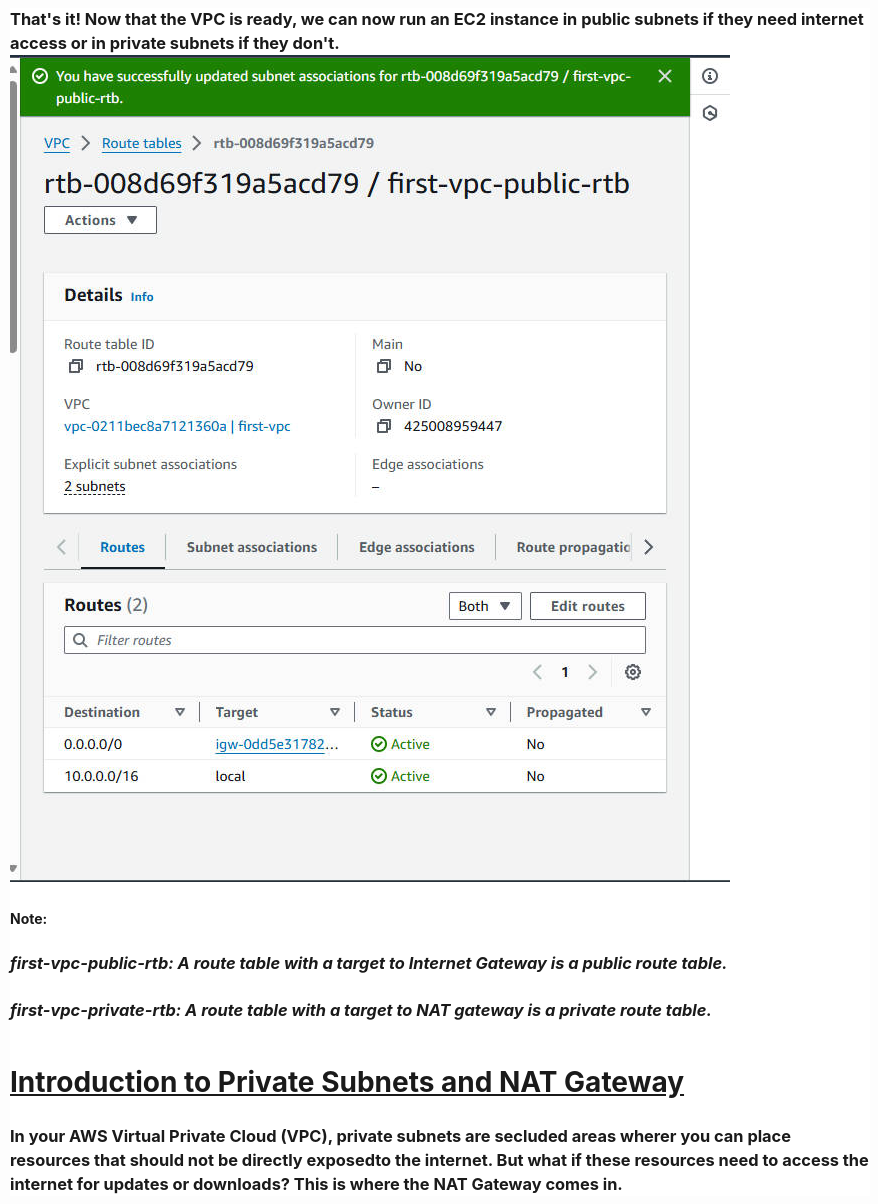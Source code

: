 ### That's it! Now that the VPC is ready, we can now run an EC2 instance in public subnets if they need internet access or in private subnets if they don't.![save.jpg](./img/save-assoc.jpg)
#### Note:
### *first-vpc-public-rtb: A route table with a target to Internet Gateway is a public route table.*
### *first-vpc-private-rtb: A route table with a target to NAT gateway is a private route table.*

# **<u>Introduction to Private Subnets and NAT Gateway**</u>
### In your AWS Virtual Private Cloud (VPC), private subnets are secluded areas wherer you can place resources that should not be directly exposedto the internet. But what if these resources need to access the internet for updates or downloads? This is where the NAT Gateway comes in.
